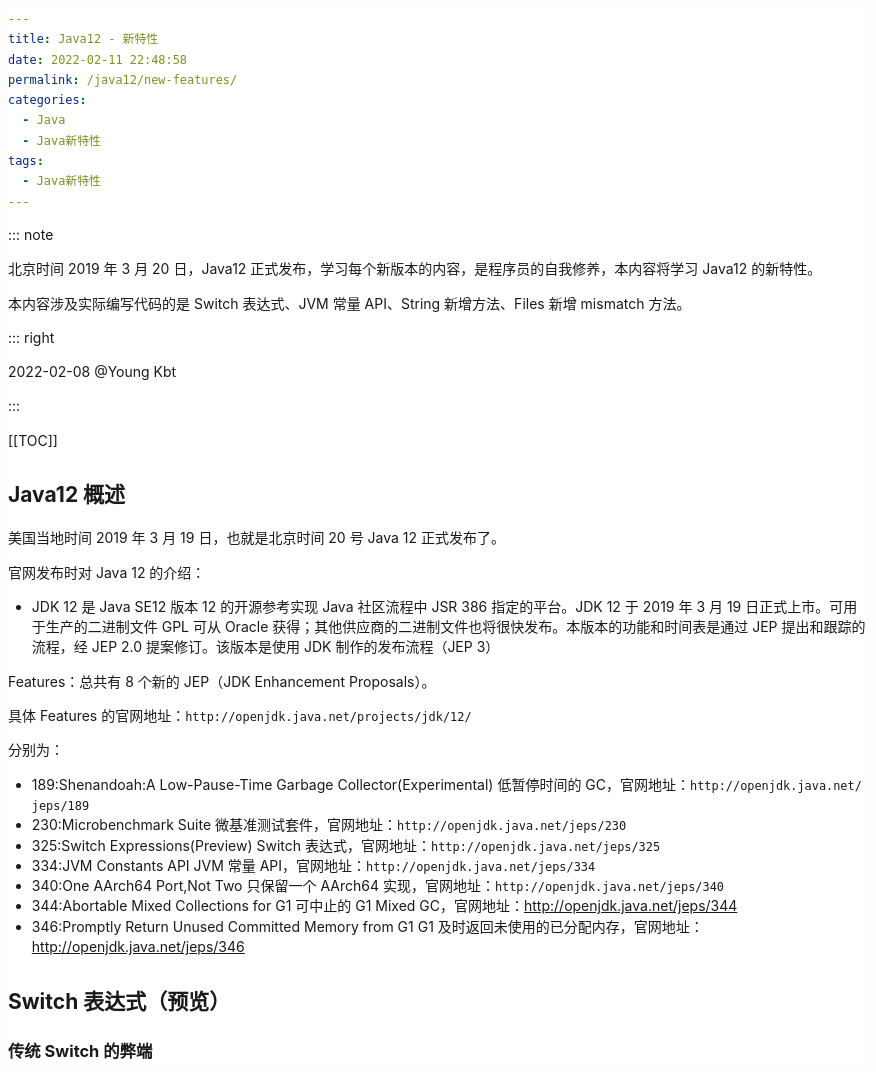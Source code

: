 ```yaml
---
title: Java12 - 新特性
date: 2022-02-11 22:48:58
permalink: /java12/new-features/
categories:
  - Java
  - Java新特性
tags:
  - Java新特性
---
```


::: note

北京时间 2019 年 3 月 20 日，Java12 正式发布，学习每个新版本的内容，是程序员的自我修养，本内容将学习 Java12 的新特性。

本内容涉及实际编写代码的是 Switch 表达式、JVM 常量 API、String 新增方法、Files 新增 mismatch 方法。

::: right

2022-02-08 @Young Kbt

:::

[[TOC]]

## Java12 概述

美国当地时间 2019 年 3 月 19 日，也就是北京时间 20 号 Java 12 正式发布了。

官网发布时对 Java 12 的介绍：

- JDK 12 是 Java SE12 版本 12 的开源参考实现 Java 社区流程中 JSR 386 指定的平台。JDK 12 于 2019 年 3 月 19 日正式上市。可用于生产的二进制文件 GPL 可从 Oracle 获得；其他供应商的二进制文件也将很快发布。本版本的功能和时间表是通过 JEP 提出和跟踪的流程，经 JEP 2.0 提案修订。该版本是使用 JDK 制作的发布流程（JEP 3）

Features：总共有 8 个新的 JEP（JDK Enhancement Proposals）。

具体 Features 的官网地址：`http://openjdk.java.net/projects/jdk/12/`

分别为：

- 189:Shenandoah:A Low-Pause-Time Garbage Collector(Experimental) 低暂停时间的 GC，官网地址：`http://openjdk.java.net/jeps/189`
- 230:Microbenchmark Suite 微基准测试套件，官网地址：`http://openjdk.java.net/jeps/230`
- 325:Switch Expressions(Preview) Switch 表达式，官网地址：`http://openjdk.java.net/jeps/325`
- 334:JVM Constants API JVM 常量 API，官网地址：`http://openjdk.java.net/jeps/334`
- 340:One AArch64 Port,Not Two 只保留一个 AArch64 实现，官网地址：`http://openjdk.java.net/jeps/340`
- 344:Abortable Mixed Collections for G1 可中止的 G1 Mixed GC，官网地址：http://openjdk.java.net/jeps/344
- 346:Promptly Return Unused Committed Memory from G1 G1 及时返回未使用的已分配内存，官网地址：http://openjdk.java.net/jeps/346

## Switch 表达式（预览）

### 传统 Switch 的弊端

